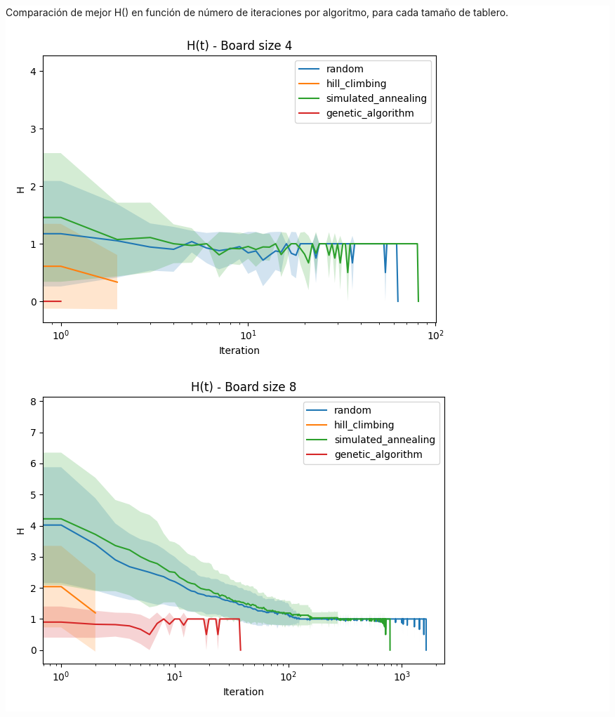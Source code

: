 Comparación de mejor H() en función de número de iteraciones por algoritmo, para cada tamaño de tablero.

!["Mejor H() en función de número de iteraciones por algoritmo, tamaño 4"](./images/Ht_size4.png)
!["Mejor H() en función de número de iteraciones por algoritmo, tamaño 8"](./images/Ht_size8.png)